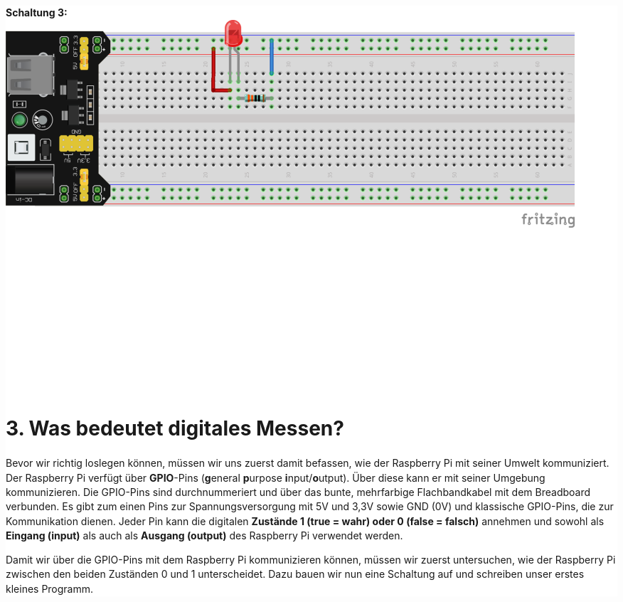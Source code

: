 
**Schaltung 3:**  
![](images/course/led3_fritzing.png)


&nbsp;
------


&nbsp;
------


&nbsp;
------

&nbsp;

<div style="page-break-after: always;"></div>

# 3. Was bedeutet digitales Messen?  

Bevor wir richtig loslegen können, müssen wir uns zuerst damit befassen, wie der Raspberry Pi mit seiner Umwelt 
kommuniziert. Der Raspberry Pi verfügt über **GPIO**-Pins (**g**eneral **p**urpose **i**nput/**o**utput). Über diese 
kann er mit seiner Umgebung kommunizieren. Die GPIO-Pins sind durchnummeriert und über das bunte, mehrfarbige 
Flachbandkabel mit dem Breadboard verbunden. Es gibt zum einen Pins zur Spannungsversorgung mit 5V und 3,3V sowie GND 
(0V) und klassische GPIO-Pins, die zur Kommunikation dienen. Jeder Pin kann die digitalen **Zustände 1 (true = wahr) 
oder 0 (false = falsch)** annehmen und sowohl als **Eingang (input)** als auch als **Ausgang (output)** des Raspberry 
Pi verwendet werden. 

Damit wir über die GPIO-Pins mit dem Raspberry Pi kommunizieren können, müssen wir zuerst untersuchen, wie der 
Raspberry Pi zwischen den beiden Zuständen 0 und 1 unterscheidet. Dazu bauen wir nun eine Schaltung auf und schreiben 
unser erstes kleines Programm. 
